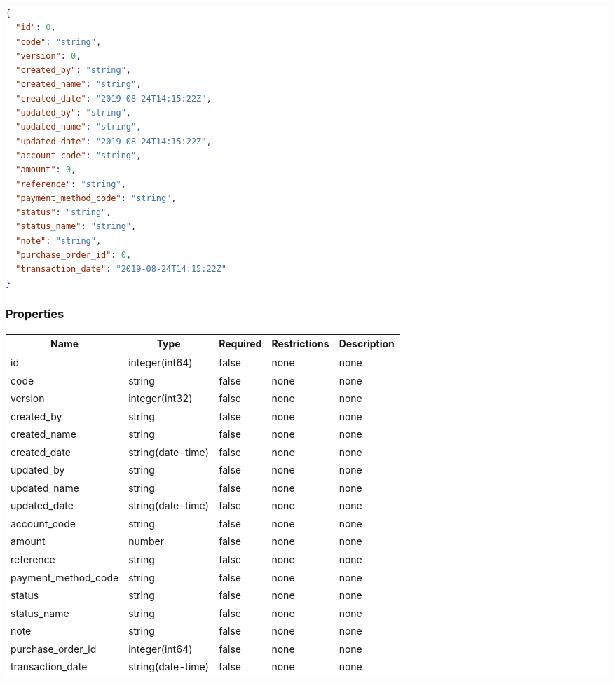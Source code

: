 <a id="schemapaymentrefundsdto"></a>
<a id="schema_PaymentRefundsDto"></a>
<a id="tocSpaymentrefundsdto"></a>
<a id="tocspaymentrefundsdto"></a>

```json
{
  "id": 0,
  "code": "string",
  "version": 0,
  "created_by": "string",
  "created_name": "string",
  "created_date": "2019-08-24T14:15:22Z",
  "updated_by": "string",
  "updated_name": "string",
  "updated_date": "2019-08-24T14:15:22Z",
  "account_code": "string",
  "amount": 0,
  "reference": "string",
  "payment_method_code": "string",
  "status": "string",
  "status_name": "string",
  "note": "string",
  "purchase_order_id": 0,
  "transaction_date": "2019-08-24T14:15:22Z"
}

```

### Properties

|Name|Type|Required|Restrictions|Description|
|---|---|---|---|---|
|id|integer(int64)|false|none|none|
|code|string|false|none|none|
|version|integer(int32)|false|none|none|
|created_by|string|false|none|none|
|created_name|string|false|none|none|
|created_date|string(date-time)|false|none|none|
|updated_by|string|false|none|none|
|updated_name|string|false|none|none|
|updated_date|string(date-time)|false|none|none|
|account_code|string|false|none|none|
|amount|number|false|none|none|
|reference|string|false|none|none|
|payment_method_code|string|false|none|none|
|status|string|false|none|none|
|status_name|string|false|none|none|
|note|string|false|none|none|
|purchase_order_id|integer(int64)|false|none|none|
|transaction_date|string(date-time)|false|none|none|
